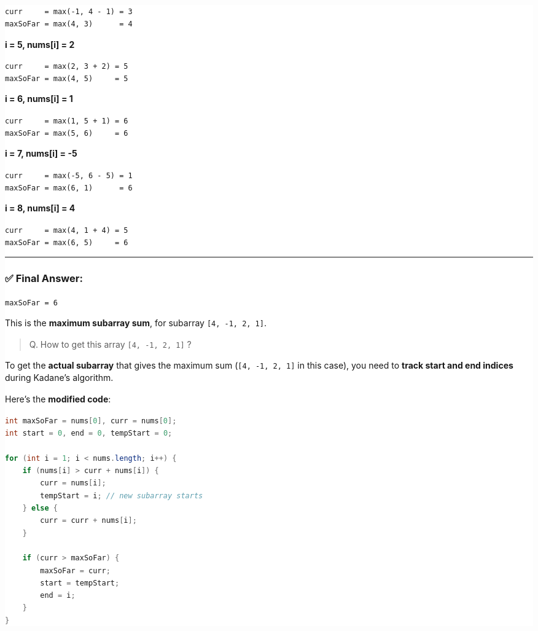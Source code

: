 ```
curr     = max(-1, 4 - 1) = 3
maxSoFar = max(4, 3)      = 4
```

**i = 5, nums\[i] = 2**

```
curr     = max(2, 3 + 2) = 5
maxSoFar = max(4, 5)     = 5
```

**i = 6, nums\[i] = 1**

```
curr     = max(1, 5 + 1) = 6
maxSoFar = max(5, 6)     = 6
```

**i = 7, nums\[i] = -5**

```
curr     = max(-5, 6 - 5) = 1
maxSoFar = max(6, 1)      = 6
```

**i = 8, nums\[i] = 4**

```
curr     = max(4, 1 + 4) = 5
maxSoFar = max(6, 5)     = 6
```

---

### ✅ Final Answer:

```
maxSoFar = 6
```

This is the **maximum subarray sum**, for subarray `[4, -1, 2, 1]`.


> Q. How to get this array `[4, -1, 2, 1]` ?

To get the **actual subarray** that gives the maximum sum (`[4, -1, 2, 1]` in this case), you need to **track start and end indices** during Kadane’s algorithm.

Here’s the **modified code**:

```java
int maxSoFar = nums[0], curr = nums[0];
int start = 0, end = 0, tempStart = 0;

for (int i = 1; i < nums.length; i++) {
    if (nums[i] > curr + nums[i]) {
        curr = nums[i];
        tempStart = i; // new subarray starts
    } else {
        curr = curr + nums[i];
    }

    if (curr > maxSoFar) {
        maxSoFar = curr;
        start = tempStart;
        end = i;
    }
}
```
